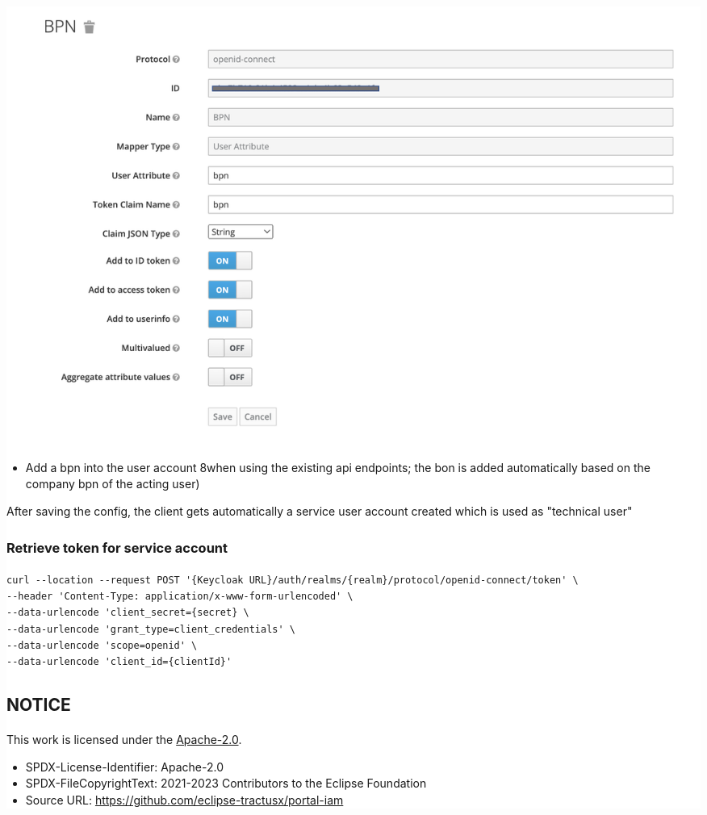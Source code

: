   ![Bpn](/docs/static/bpn.png)

  - Add a bpn into the user account 8when using the existing api endpoints; the bon is added automatically based on the company bpn of the acting user)

After saving the config, the client gets automatically a service user account created which is used as "technical user"

### Retrieve token for service account

    curl --location --request POST '{Keycloak URL}/auth/realms/{realm}/protocol/openid-connect/token' \
    --header 'Content-Type: application/x-www-form-urlencoded' \
    --data-urlencode 'client_secret={secret} \
    --data-urlencode 'grant_type=client_credentials' \
    --data-urlencode 'scope=openid' \
    --data-urlencode 'client_id={clientId}'

## NOTICE

This work is licensed under the [Apache-2.0](https://www.apache.org/licenses/LICENSE-2.0).

- SPDX-License-Identifier: Apache-2.0
- SPDX-FileCopyrightText: 2021-2023 Contributors to the Eclipse Foundation
- Source URL: https://github.com/eclipse-tractusx/portal-iam
